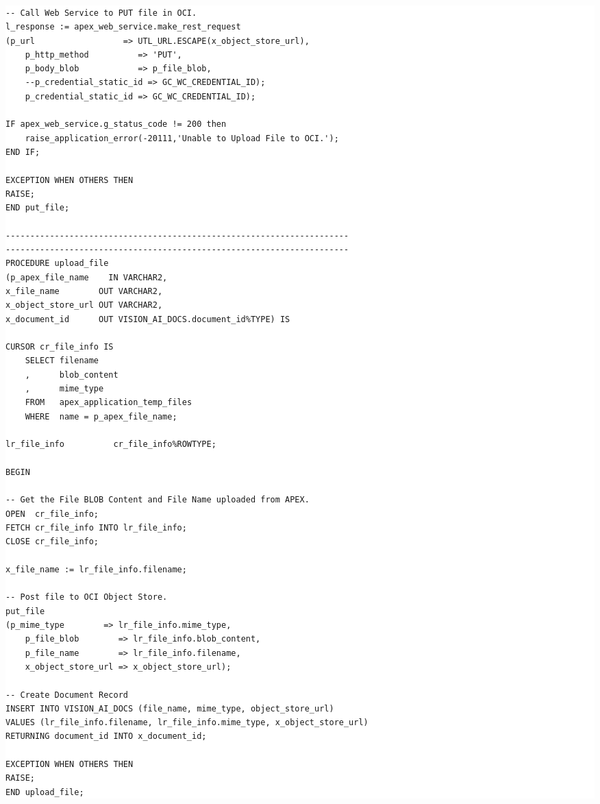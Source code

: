     -- Call Web Service to PUT file in OCI. 
    l_response := apex_web_service.make_rest_request 
    (p_url                  => UTL_URL.ESCAPE(x_object_store_url), 
        p_http_method          => 'PUT', 
        p_body_blob            => p_file_blob, 
        --p_credential_static_id => GC_WC_CREDENTIAL_ID); 
        p_credential_static_id => GC_WC_CREDENTIAL_ID); 
    
    IF apex_web_service.g_status_code != 200 then 
        raise_application_error(-20111,'Unable to Upload File to OCI.'); 
    END IF; 
    
    EXCEPTION WHEN OTHERS THEN 
    RAISE; 
    END put_file; 
    
    ----------------------------------------------------------------------
    ----------------------------------------------------------------------
    PROCEDURE upload_file 
    (p_apex_file_name    IN VARCHAR2, 
    x_file_name        OUT VARCHAR2, 
    x_object_store_url OUT VARCHAR2, 
    x_document_id      OUT VISION_AI_DOCS.document_id%TYPE) IS 
    
    CURSOR cr_file_info IS 
        SELECT filename 
        ,      blob_content 
        ,      mime_type 
        FROM   apex_application_temp_files 
        WHERE  name = p_apex_file_name; 
    
    lr_file_info          cr_file_info%ROWTYPE; 
    
    BEGIN 
    
    -- Get the File BLOB Content and File Name uploaded from APEX. 
    OPEN  cr_file_info; 
    FETCH cr_file_info INTO lr_file_info; 
    CLOSE cr_file_info; 
    
    x_file_name := lr_file_info.filename; 
    
    -- Post file to OCI Object Store. 
    put_file 
    (p_mime_type        => lr_file_info.mime_type, 
        p_file_blob        => lr_file_info.blob_content, 
        p_file_name        => lr_file_info.filename, 
        x_object_store_url => x_object_store_url); 
    
    -- Create Document Record 
    INSERT INTO VISION_AI_DOCS (file_name, mime_type, object_store_url) 
    VALUES (lr_file_info.filename, lr_file_info.mime_type, x_object_store_url)  
    RETURNING document_id INTO x_document_id; 
    
    EXCEPTION WHEN OTHERS THEN 
    RAISE; 
    END upload_file; 
    